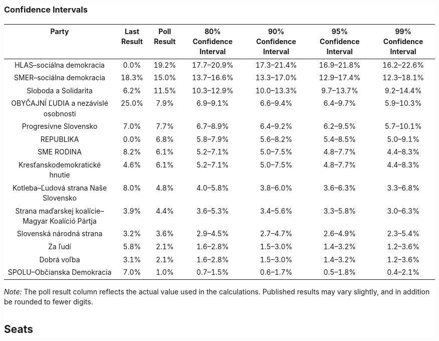 ### Confidence Intervals

| Party | Last Result | Poll Result | 80% Confidence Interval | 90% Confidence Interval | 95% Confidence Interval | 99% Confidence Interval |
|:-----:|:-----------:|:-----------:|:-----------------------:|:-----------------------:|:-----------------------:|:-----------------------:|
| HLAS–sociálna demokracia | 0.0% | 19.2% | 17.7–20.9% |17.3–21.4% |16.9–21.8% |16.2–22.6% |
| SMER–sociálna demokracia | 18.3% | 15.0% | 13.7–16.6% |13.3–17.0% |12.9–17.4% |12.3–18.1% |
| Sloboda a Solidarita | 6.2% | 11.5% | 10.3–12.9% |10.0–13.3% |9.7–13.7% |9.2–14.4% |
| OBYČAJNÍ ĽUDIA a nezávislé osobnosti | 25.0% | 7.9% | 6.9–9.1% |6.6–9.4% |6.4–9.7% |5.9–10.3% |
| Progresívne Slovensko | 7.0% | 7.7% | 6.7–8.9% |6.4–9.2% |6.2–9.5% |5.7–10.1% |
| REPUBLIKA | 0.0% | 6.8% | 5.8–7.9% |5.6–8.2% |5.4–8.5% |5.0–9.1% |
| SME RODINA | 8.2% | 6.1% | 5.2–7.1% |5.0–7.5% |4.8–7.7% |4.4–8.3% |
| Kresťanskodemokratické hnutie | 4.6% | 6.1% | 5.2–7.1% |5.0–7.5% |4.8–7.7% |4.4–8.3% |
| Kotleba–Ľudová strana Naše Slovensko | 8.0% | 4.8% | 4.0–5.8% |3.8–6.0% |3.6–6.3% |3.3–6.8% |
| Strana maďarskej koalície–Magyar Koalíció Pártja | 3.9% | 4.4% | 3.6–5.3% |3.4–5.6% |3.3–5.8% |3.0–6.3% |
| Slovenská národná strana | 3.2% | 3.6% | 2.9–4.5% |2.7–4.7% |2.6–4.9% |2.3–5.4% |
| Za ľudí | 5.8% | 2.1% | 1.6–2.8% |1.5–3.0% |1.4–3.2% |1.2–3.6% |
| Dobrá voľba | 3.1% | 2.1% | 1.6–2.8% |1.5–3.0% |1.4–3.2% |1.2–3.6% |
| SPOLU–Občianska Demokracia | 7.0% | 1.0% | 0.7–1.5% |0.6–1.7% |0.5–1.8% |0.4–2.1% |

*Note:* The poll result column reflects the actual value used in the calculations. Published results may vary slightly, and in addition be rounded to fewer digits.

## Seats
